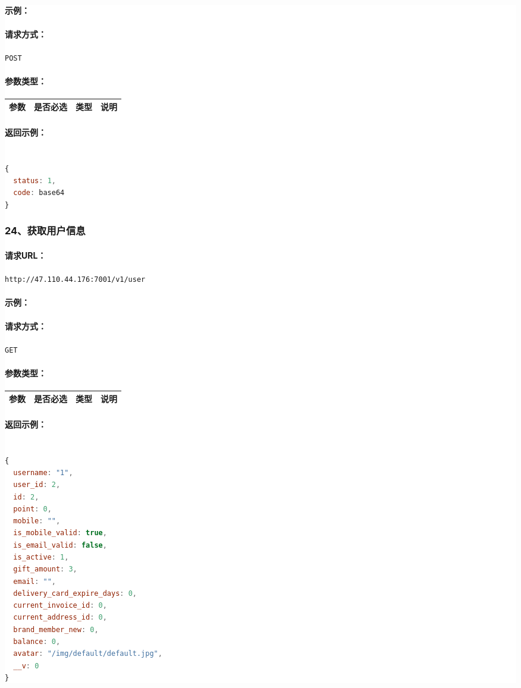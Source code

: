 #### 示例：


#### 请求方式：
```
POST
```

#### 参数类型：

|参数|是否必选|类型|说明|
|:-----|:-------:|:-----|:-----|


#### 返回示例：

```javascript

{
  status: 1,
  code: base64
}
```


### 24、获取用户信息

#### 请求URL：
```
http://47.110.44.176:7001/v1/user
```

#### 示例：


#### 请求方式：
```
GET
```

#### 参数类型：

|参数|是否必选|类型|说明|
|:-----|:-------:|:-----|:-----|


#### 返回示例：

```javascript

{
  username: "1",
  user_id: 2,
  id: 2,
  point: 0,
  mobile: "",
  is_mobile_valid: true,
  is_email_valid: false,
  is_active: 1,
  gift_amount: 3,
  email: "",
  delivery_card_expire_days: 0,
  current_invoice_id: 0,
  current_address_id: 0,
  brand_member_new: 0,
  balance: 0,
  avatar: "/img/default/default.jpg",
  __v: 0
}
```
